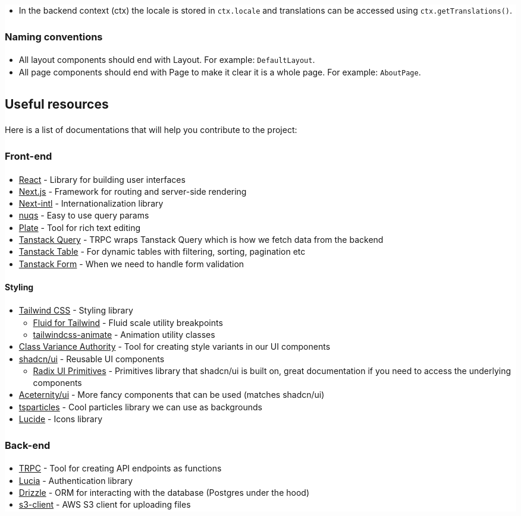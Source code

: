  - In the backend context (ctx) the locale is stored in `ctx.locale` and translations can be accessed using `ctx.getTranslations()`.

### Naming conventions

- All layout components should end with Layout. For example: `DefaultLayout`.
- All page components should end with Page to make it clear it is a whole page. For example: `AboutPage`.

## Useful resources

Here is a list of documentations that will help you contribute to the project:

### Front-end

- [React](https://react.dev/reference/react) - Library for building user interfaces
- [Next.js](https://nextjs.org/docs) - Framework for routing and server-side rendering
- [Next-intl](https://next-intl-docs.vercel.app/) - Internationalization library
- [nuqs](https://nuqs.47ng.com/docs/installation) - Easy to use query params
- [Plate](https://platejs.org) - Tool for rich text editing
- [Tanstack Query](https://tanstack.com/query/latest/docs/framework/react/overview) - TRPC wraps Tanstack Query which is how we fetch data from the backend
- [Tanstack Table](https://tanstack.com/table/latest/docs/introduction) - For dynamic tables with filtering, sorting, pagination etc
- [Tanstack Form](https://tanstack.com/form/latest/docs/overview) - When we need to handle form validation

#### Styling

- [Tailwind CSS](https://tailwindcss.com/docs) - Styling library
  - [Fluid for Tailwind](https://fluid.tw/#basic-usage) - Fluid scale utility breakpoints
  - [tailwindcss-animate](https://github.com/jamiebuilds/tailwindcss-animate) - Animation utility classes
- [Class Variance Authority](https://beta.cva.style/) - Tool for creating style variants in our UI components
- [shadcn/ui](https://ui.shadcn.com/docs) - Reusable UI components
  - [Radix UI Primitives](https://www.radix-ui.com/primitives/docs/overview/introduction) - Primitives library that shadcn/ui is built on, great documentation if you need to access the underlying components
- [Aceternity/ui](https://ui.aceternity.com/components) - More fancy components that can be used (matches shadcn/ui)
- [tsparticles](https://github.com/tsparticles/react) - Cool particles library we can use as backgrounds
- [Lucide](https://lucide.dev/icons/) - Icons library

### Back-end

- [TRPC](https://trpc.io/docs) - Tool for creating API endpoints as functions
- [Lucia](https://lucia-auth.com) - Authentication library
- [Drizzle](https://orm.drizzle.team/docs/overview) - ORM for interacting with the database (Postgres under the hood)
- [s3-client](https://github.com/aws/aws-sdk-js-v3/tree/main/clients/client-s3) - AWS S3 client for uploading files
